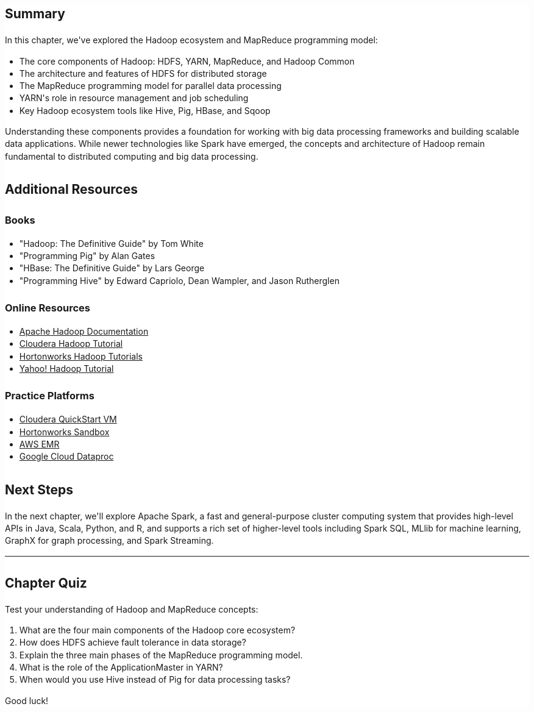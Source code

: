 ## Summary

In this chapter, we've explored the Hadoop ecosystem and MapReduce programming model:

- The core components of Hadoop: HDFS, YARN, MapReduce, and Hadoop Common
- The architecture and features of HDFS for distributed storage
- The MapReduce programming model for parallel data processing
- YARN's role in resource management and job scheduling
- Key Hadoop ecosystem tools like Hive, Pig, HBase, and Sqoop

Understanding these components provides a foundation for working with big data processing frameworks and building scalable data applications. While newer technologies like Spark have emerged, the concepts and architecture of Hadoop remain fundamental to distributed computing and big data processing.

## Additional Resources

### Books
- "Hadoop: The Definitive Guide" by Tom White
- "Programming Pig" by Alan Gates
- "HBase: The Definitive Guide" by Lars George
- "Programming Hive" by Edward Capriolo, Dean Wampler, and Jason Rutherglen

### Online Resources
- [Apache Hadoop Documentation](https://hadoop.apache.org/docs/)
- [Cloudera Hadoop Tutorial](https://www.cloudera.com/tutorials.html)
- [Hortonworks Hadoop Tutorials](https://docs.cloudera.com/HDPDocuments/HDP3/HDP-3.1.5/index.html)
- [Yahoo! Hadoop Tutorial](https://developer.yahoo.com/hadoop/tutorial/)

### Practice Platforms
- [Cloudera QuickStart VM](https://www.cloudera.com/downloads/quickstart_vms.html)
- [Hortonworks Sandbox](https://www.cloudera.com/downloads/hortonworks-sandbox.html)
- [AWS EMR](https://aws.amazon.com/emr/)
- [Google Cloud Dataproc](https://cloud.google.com/dataproc)

## Next Steps

In the next chapter, we'll explore Apache Spark, a fast and general-purpose cluster computing system that provides high-level APIs in Java, Scala, Python, and R, and supports a rich set of higher-level tools including Spark SQL, MLlib for machine learning, GraphX for graph processing, and Spark Streaming.

---

## Chapter Quiz

Test your understanding of Hadoop and MapReduce concepts:

1. What are the four main components of the Hadoop core ecosystem?
2. How does HDFS achieve fault tolerance in data storage?
3. Explain the three main phases of the MapReduce programming model.
4. What is the role of the ApplicationMaster in YARN?
5. When would you use Hive instead of Pig for data processing tasks?

Good luck!
